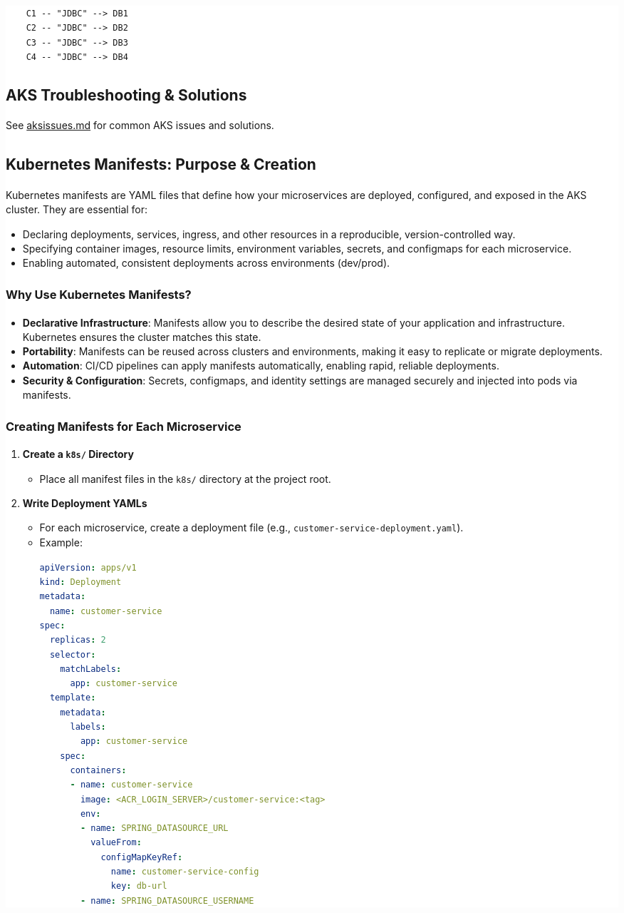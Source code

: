 ```mermaid
    C1 -- "JDBC" --> DB1
    C2 -- "JDBC" --> DB2
    C3 -- "JDBC" --> DB3
    C4 -- "JDBC" --> DB4
```

## AKS Troubleshooting & Solutions

See [aksissues.md](./aksissues.md) for common AKS issues and solutions.

## Kubernetes Manifests: Purpose & Creation

Kubernetes manifests are YAML files that define how your microservices are deployed, configured, and exposed in the AKS cluster. They are essential for:
- Declaring deployments, services, ingress, and other resources in a reproducible, version-controlled way.
- Specifying container images, resource limits, environment variables, secrets, and configmaps for each microservice.
- Enabling automated, consistent deployments across environments (dev/prod).

### Why Use Kubernetes Manifests?
- **Declarative Infrastructure**: Manifests allow you to describe the desired state of your application and infrastructure. Kubernetes ensures the cluster matches this state.
- **Portability**: Manifests can be reused across clusters and environments, making it easy to replicate or migrate deployments.
- **Automation**: CI/CD pipelines can apply manifests automatically, enabling rapid, reliable deployments.
- **Security & Configuration**: Secrets, configmaps, and identity settings are managed securely and injected into pods via manifests.

### Creating Manifests for Each Microservice
1. **Create a `k8s/` Directory**
   - Place all manifest files in the `k8s/` directory at the project root.

2. **Write Deployment YAMLs**
   - For each microservice, create a deployment file (e.g., `customer-service-deployment.yaml`).
   - Example:
     ```yaml
     apiVersion: apps/v1
     kind: Deployment
     metadata:
       name: customer-service
     spec:
       replicas: 2
       selector:
         matchLabels:
           app: customer-service
       template:
         metadata:
           labels:
             app: customer-service
         spec:
           containers:
           - name: customer-service
             image: <ACR_LOGIN_SERVER>/customer-service:<tag>
             env:
             - name: SPRING_DATASOURCE_URL
               valueFrom:
                 configMapKeyRef:
                   name: customer-service-config
                   key: db-url
             - name: SPRING_DATASOURCE_USERNAME